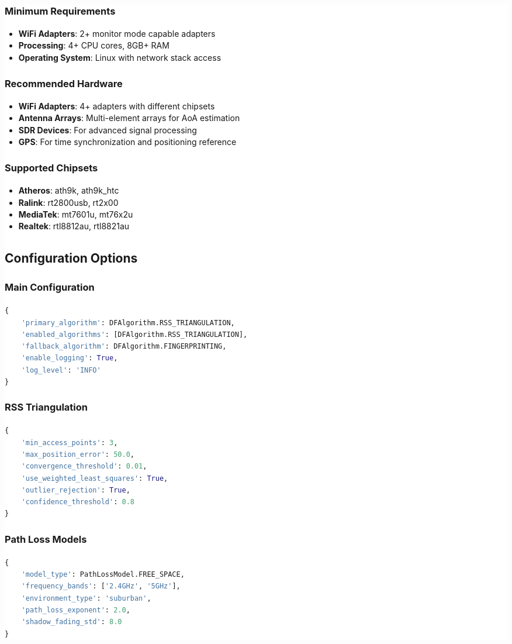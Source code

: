 ### Minimum Requirements
- **WiFi Adapters**: 2+ monitor mode capable adapters
- **Processing**: 4+ CPU cores, 8GB+ RAM
- **Operating System**: Linux with network stack access

### Recommended Hardware
- **WiFi Adapters**: 4+ adapters with different chipsets
- **Antenna Arrays**: Multi-element arrays for AoA estimation
- **SDR Devices**: For advanced signal processing
- **GPS**: For time synchronization and positioning reference

### Supported Chipsets
- **Atheros**: ath9k, ath9k_htc
- **Ralink**: rt2800usb, rt2x00
- **MediaTek**: mt7601u, mt76x2u
- **Realtek**: rtl8812au, rtl8821au

## Configuration Options

### Main Configuration
```python
{
    'primary_algorithm': DFAlgorithm.RSS_TRIANGULATION,
    'enabled_algorithms': [DFAlgorithm.RSS_TRIANGULATION],
    'fallback_algorithm': DFAlgorithm.FINGERPRINTING,
    'enable_logging': True,
    'log_level': 'INFO'
}
```

### RSS Triangulation
```python
{
    'min_access_points': 3,
    'max_position_error': 50.0,
    'convergence_threshold': 0.01,
    'use_weighted_least_squares': True,
    'outlier_rejection': True,
    'confidence_threshold': 0.8
}
```

### Path Loss Models
```python
{
    'model_type': PathLossModel.FREE_SPACE,
    'frequency_bands': ['2.4GHz', '5GHz'],
    'environment_type': 'suburban',
    'path_loss_exponent': 2.0,
    'shadow_fading_std': 8.0
}
```
